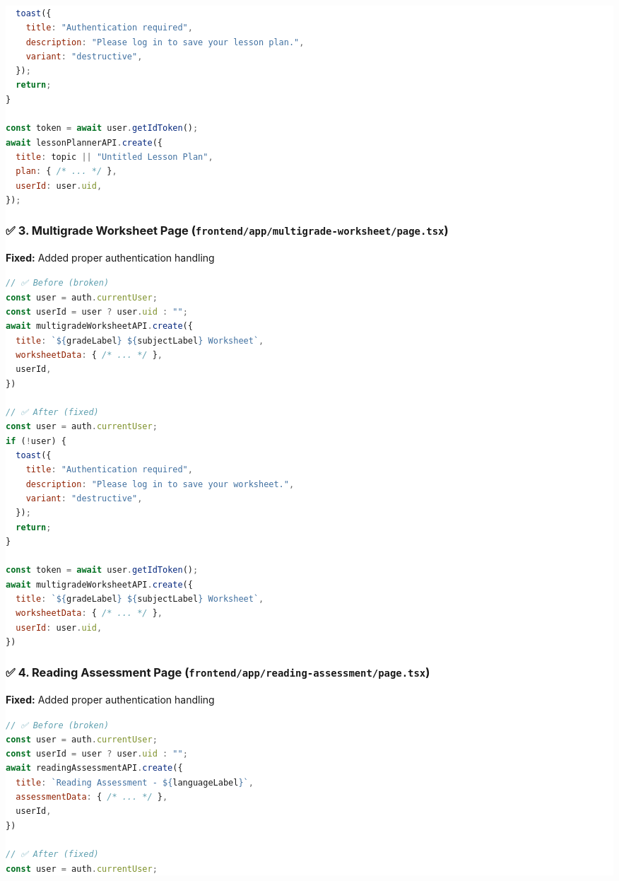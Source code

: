 ```javascript
  toast({
    title: "Authentication required",
    description: "Please log in to save your lesson plan.",
    variant: "destructive",
  });
  return;
}

const token = await user.getIdToken();
await lessonPlannerAPI.create({
  title: topic || "Untitled Lesson Plan",
  plan: { /* ... */ },
  userId: user.uid,
});
```

### ✅ **3. Multigrade Worksheet Page** (`frontend/app/multigrade-worksheet/page.tsx`)
**Fixed:** Added proper authentication handling
```javascript
// ✅ Before (broken)
const user = auth.currentUser;
const userId = user ? user.uid : "";
await multigradeWorksheetAPI.create({
  title: `${gradeLabel} ${subjectLabel} Worksheet`,
  worksheetData: { /* ... */ },
  userId,
})

// ✅ After (fixed)
const user = auth.currentUser;
if (!user) {
  toast({
    title: "Authentication required",
    description: "Please log in to save your worksheet.",
    variant: "destructive",
  });
  return;
}

const token = await user.getIdToken();
await multigradeWorksheetAPI.create({
  title: `${gradeLabel} ${subjectLabel} Worksheet`,
  worksheetData: { /* ... */ },
  userId: user.uid,
})
```

### ✅ **4. Reading Assessment Page** (`frontend/app/reading-assessment/page.tsx`)
**Fixed:** Added proper authentication handling
```javascript
// ✅ Before (broken)
const user = auth.currentUser;
const userId = user ? user.uid : "";
await readingAssessmentAPI.create({
  title: `Reading Assessment - ${languageLabel}`,
  assessmentData: { /* ... */ },
  userId,
})

// ✅ After (fixed)
const user = auth.currentUser;
```
